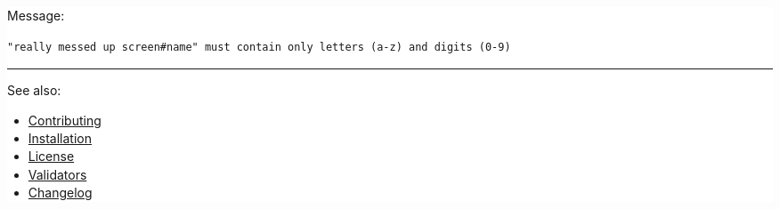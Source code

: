 Message:

```no-highlight
"really messed up screen#name" must contain only letters (a-z) and digits (0-9)
```

***
See also:

- [Contributing](../CONTRIBUTING.md)
- [Installation](INSTALL.md)
- [License](../LICENSE.md)
- [Validators](VALIDATORS.md)
- [Changelog](../CHANGELOG.md)

